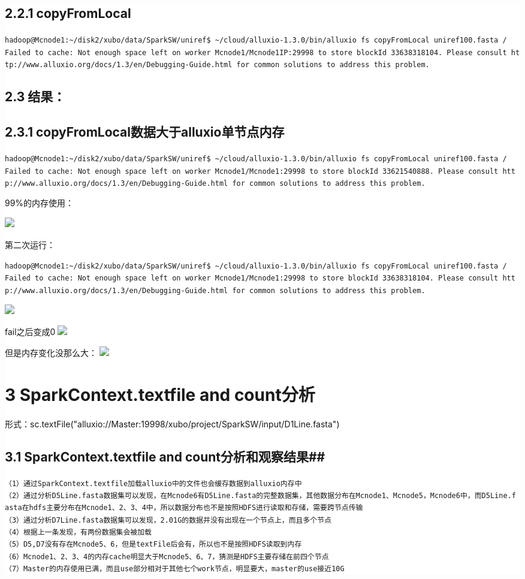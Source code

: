 ## 2.2.1 copyFromLocal ##

	hadoop@Mcnode1:~/disk2/xubo/data/SparkSW/uniref$ ~/cloud/alluxio-1.3.0/bin/alluxio fs copyFromLocal uniref100.fasta /
	Failed to cache: Not enough space left on worker Mcnode1/Mcnode1IP:29998 to store blockId 33638318104. Please consult http://www.alluxio.org/docs/1.3/en/Debugging-Guide.html for common solutions to address this problem.


## 2.3 结果： 
## 2.3.1 copyFromLocal数据大于alluxio单节点内存 ##

	hadoop@Mcnode1:~/disk2/xubo/data/SparkSW/uniref$ ~/cloud/alluxio-1.3.0/bin/alluxio fs copyFromLocal uniref100.fasta /
	Failed to cache: Not enough space left on worker Mcnode1/Mcnode1:29998 to store blockId 33621540888. Please consult http://www.alluxio.org/docs/1.3/en/Debugging-Guide.html for common solutions to address this problem.

99%的内存使用：

![](http://i.imgur.com/eLXwSqQ.png)

第二次运行：

	hadoop@Mcnode1:~/disk2/xubo/data/SparkSW/uniref$ ~/cloud/alluxio-1.3.0/bin/alluxio fs copyFromLocal uniref100.fasta /
	Failed to cache: Not enough space left on worker Mcnode1/Mcnode1:29998 to store blockId 33638318104. Please consult http://www.alluxio.org/docs/1.3/en/Debugging-Guide.html for common solutions to address this problem.

![](http://i.imgur.com/DpWAot2.png)

fail之后变成0
![](http://i.imgur.com/U80Cudf.png)

但是内存变化没那么大：
![](http://i.imgur.com/ezvkfOn.png)



# 3 SparkContext.textfile and count分析 #
形式：sc.textFile("alluxio://Master:19998/xubo/project/SparkSW/input/D1Line.fasta")
## 3.1 SparkContext.textfile and count分析和观察结果##

	（1）通过SparkContext.textfile加载alluxio中的文件也会缓存数据到alluxio内存中
	（2）通过分析D5Line.fasta数据集可以发现，在Mcnode6有D5Line.fasta的完整数据集，其他数据分布在Mcnode1、Mcnode5，Mcnode6中，而D5Line.fasta在hdfs主要分布在Mcnode1、2、3、4中，所以数据分布也不是按照HDFS进行读取和存储，需要跨节点传输
	（3）通过分析D7Line.fasta数据集可以发现，2.01G的数据并没有出现在一个节点上，而且多个节点
	（4）根据上一条发现，有两份数据集会被加载
	（5）D5,D7没有存在Mcnode5、6，但是textFile后会有，所以也不是按照HDFS读取到内存
	（6）Mcnode1、2、3、4的内存cache明显大于Mcnode5、6、7，猜测是HDFS主要存储在前四个节点
	（7）Master的内存使用已满，而且use部分相对于其他七个work节点，明显要大，master的use接近10G
